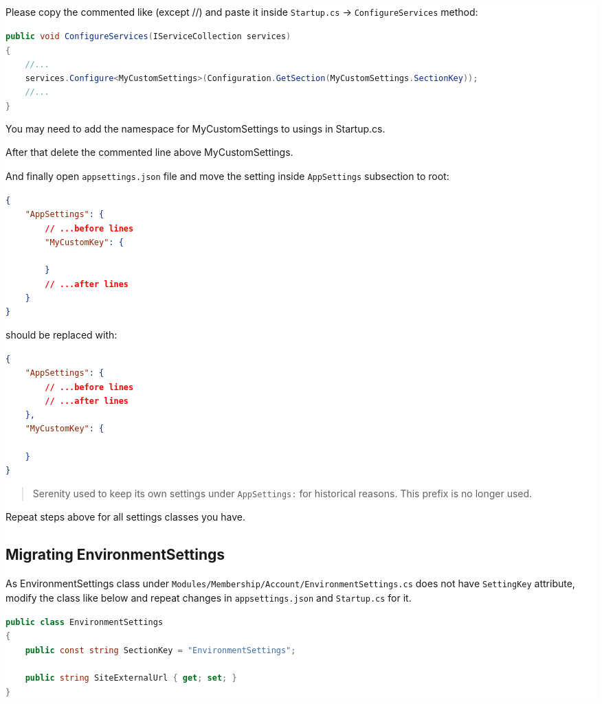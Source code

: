 Please copy the commented like (except //) and paste it inside `Startup.cs` -> `ConfigureServices` method:

```cs
public void ConfigureServices(IServiceCollection services)
{
    //...
    services.Configure<MyCustomSettings>(Configuration.GetSection(MyCustomSettings.SectionKey));
    //...
}
```

You may need to add the namespace for MyCustomSettings to usings in Startup.cs.

After that delete the commented line above MyCustomSettings. 

And finally open `appsettings.json` file and move the setting inside `AppSettings` subsection to root:

```json
{
    "AppSettings": {
        // ...before lines
        "MyCustomKey": {

        }
        // ...after lines
    }
}
```

should be replaced with:

```json
{
    "AppSettings": {
        // ...before lines
        // ...after lines
    },
    "MyCustomKey": {

    }
}
```

> Serenity used to keep its own settings under `AppSettings:` for historical reasons. This prefix is no longer used.

Repeat steps above for all settings classes you have.

## Migrating EnvironmentSettings

As EnvironmentSettings class under `Modules/Membership/Account/EnvironmentSettings.cs` does not have `SettingKey` attribute, modify the class like below and repeat changes in `appsettings.json` and `Startup.cs` for it.

```cs
public class EnvironmentSettings
{
    public const string SectionKey = "EnvironmentSettings";

    public string SiteExternalUrl { get; set; }
}
```
